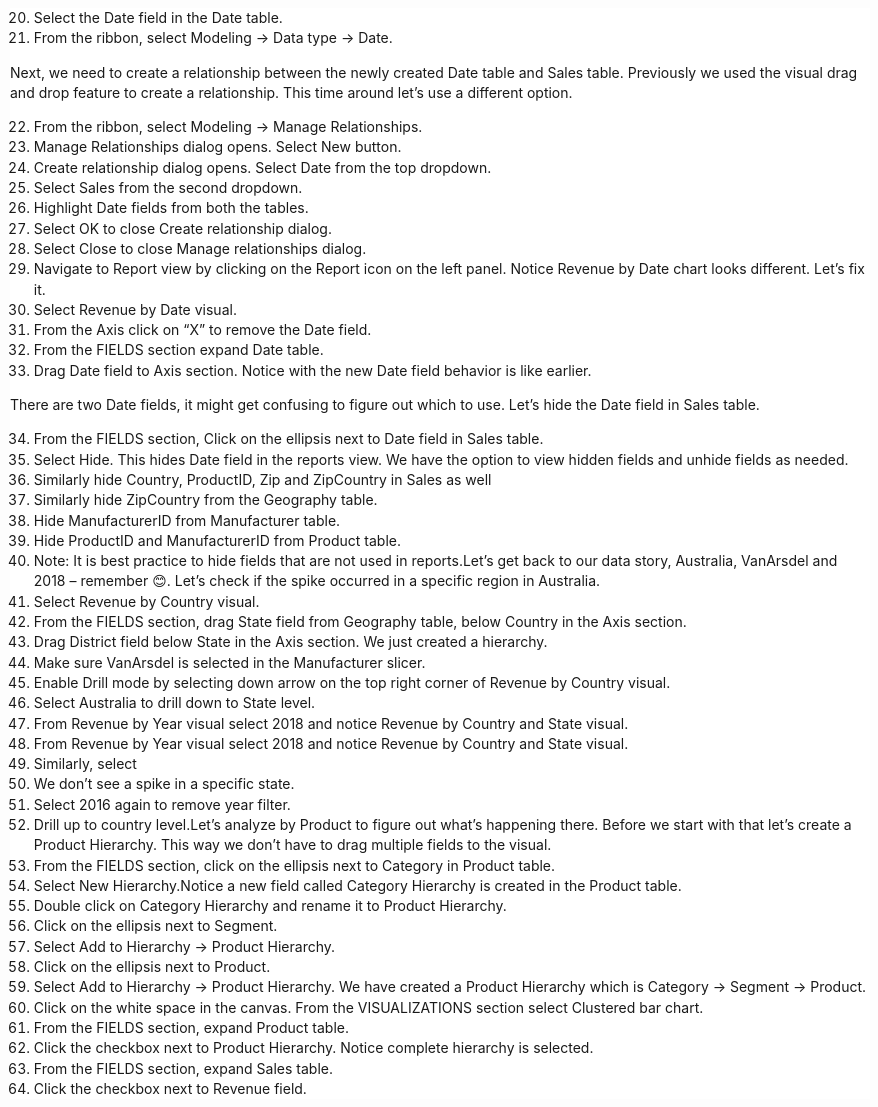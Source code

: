 20. Select the Date field in the Date table.
21. From the ribbon, select Modeling -> Data type -> Date.

Next, we need to create a relationship between the newly created Date table and Sales table. Previously we used the visual drag and drop feature to create a relationship. This time around let’s use a different option.

22. From the ribbon, select Modeling -> Manage Relationships.
23. Manage Relationships dialog opens. Select New button.
24. Create relationship dialog opens. Select Date from the top dropdown.
25. Select Sales from the second dropdown.
26. Highlight Date fields from both the tables.
27. Select OK to close Create relationship dialog.
28. Select Close to close Manage relationships dialog.
29. Navigate to Report view by clicking on the Report icon on the left panel. Notice Revenue by Date chart looks different. Let’s fix it.
30. Select Revenue by Date visual.
31. From the Axis click on “X” to remove the Date field.
32. From the FIELDS section expand Date table.
33. Drag Date field to Axis section. Notice with the new Date field behavior is like earlier.

There are two Date fields, it might get confusing to figure out which to use. Let’s hide the Date field in Sales table.

34. From the FIELDS section, Click on the ellipsis next to Date field in Sales table.
35. Select Hide. This hides Date field in the reports view. We have the option to view hidden fields and unhide fields as needed.
36. Similarly hide Country, ProductID, Zip and ZipCountry in Sales as well
37. Similarly hide ZipCountry from the Geography table.
38. Hide ManufacturerID from Manufacturer table.
39. Hide ProductID and ManufacturerID from Product table.
40. Note: It is best practice to hide fields that are not used in reports.Let’s get back to our data story, Australia, VanArsdel and 2018 – remember 😊. Let’s check if the spike occurred in a specific region in Australia.
41. Select Revenue by Country visual.
42. From the FIELDS section, drag State field from Geography table, below Country in the Axis section.
43. Drag District field below State in the Axis section. We just created a hierarchy.
44. Make sure VanArsdel is selected in the Manufacturer slicer.
45. Enable Drill mode by selecting down arrow on the top right corner of Revenue by Country visual.
46. Select Australia to drill down to State level.
47. From Revenue by Year visual select 2018 and notice Revenue by Country and State visual.
48. From Revenue by Year visual select 2018 and notice Revenue by Country and State visual.
49. Similarly, select
50. We don’t see a spike in a specific state.
51. Select 2016 again to remove year filter.
52. Drill up to country level.Let’s analyze by Product to figure out what’s happening there. Before we start with that let’s create a Product Hierarchy. This way we don’t have to drag multiple fields to the visual.
53. From the FIELDS section, click on the ellipsis next to Category in Product table.
54. Select New Hierarchy.Notice a new field called Category Hierarchy is created in the Product table.
55. Double click on Category Hierarchy and rename it to Product Hierarchy.
56. Click on the ellipsis next to Segment.
57. Select Add to Hierarchy -> Product Hierarchy.
58. Click on the ellipsis next to Product.
59. Select Add to Hierarchy -> Product Hierarchy. We have created a Product Hierarchy which is Category -> Segment -> Product.
60. Click on the white space in the canvas. From the VISUALIZATIONS section select Clustered bar chart.
61. From the FIELDS section, expand Product table.
62. Click the checkbox next to Product Hierarchy. Notice complete hierarchy is selected.
63. From the FIELDS section, expand Sales table.
64. Click the checkbox next to Revenue field.
